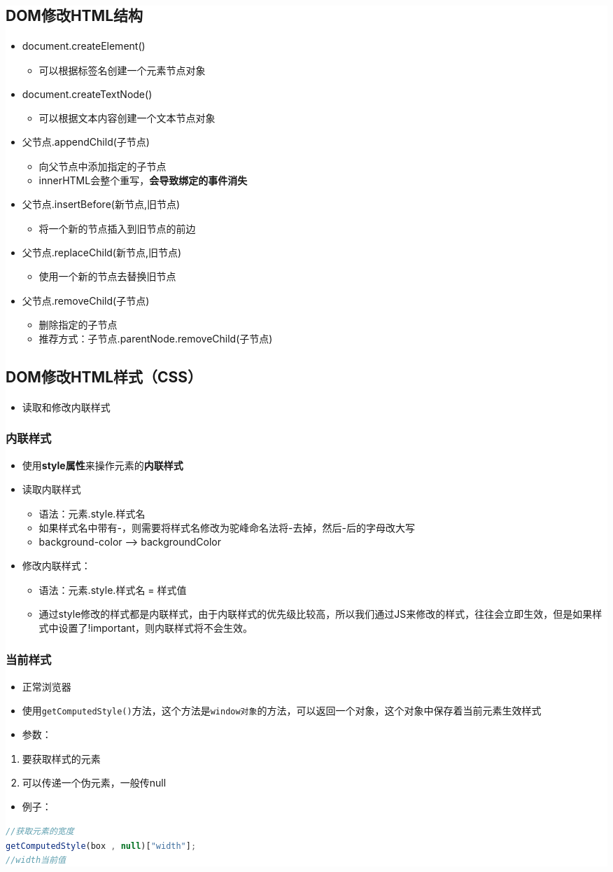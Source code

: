 ## DOM修改HTML结构

- document.createElement()
  - 可以根据标签名创建一个元素节点对象

- document.createTextNode()
  - 可以根据文本内容创建一个文本节点对象

- 父节点.appendChild(子节点)
  - 向父节点中添加指定的子节点
  - innerHTML会整个重写，**会导致绑定的事件消失**

- 父节点.insertBefore(新节点,旧节点)
  - 将一个新的节点插入到旧节点的前边

- 父节点.replaceChild(新节点,旧节点)
  - 使用一个新的节点去替换旧节点

- 父节点.removeChild(子节点)
  - 删除指定的子节点
  - 推荐方式：子节点.parentNode.removeChild(子节点)

##   DOM修改HTML样式（CSS）

- 读取和修改内联样式

### 内联样式

- 使用**style属性**来操作元素的**内联样式**

- 读取内联样式
  - 语法：元素.style.样式名
  - 如果样式名中带有-，则需要将样式名修改为驼峰命名法将-去掉，然后-后的字母改大写
  - background-color --> backgroundColor

- 修改内联样式：

  - 语法：元素.style.样式名 = 样式值

  - 通过style修改的样式都是内联样式，由于内联样式的优先级比较高，所以我们通过JS来修改的样式，往往会立即生效，但是如果样式中设置了!important，则内联样式将不会生效。

### 当前样式

- 正常浏览器

- 使用``getComputedStyle()``方法，这个方法是``window对象``的方法，可以返回一个对象，这个对象中保存着当前元素生效样式

- 参数：

1. 要获取样式的元素

2. 可以传递一个伪元素，一般传null

- 例子：

```js
//获取元素的宽度
getComputedStyle(box , null)["width"];
//width当前值
```
